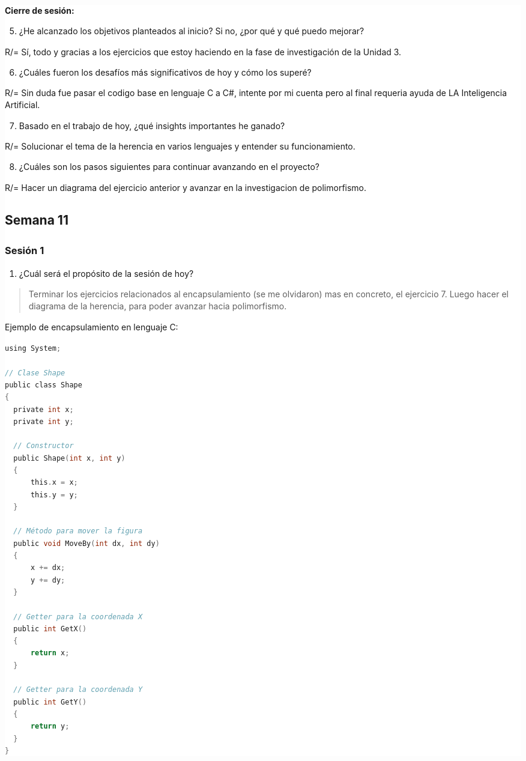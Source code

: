 **Cierre de sesión:**

5. ¿He alcanzado los objetivos planteados al inicio? Si no, ¿por qué y qué puedo mejorar?

  R/= Sí, todo y gracias a los ejercicios que estoy haciendo en la fase de investigación de la Unidad 3.

6. ¿Cuáles fueron los desafíos más significativos de hoy y cómo los superé?

  R/= Sin duda fue pasar el codigo base en lenguaje C a C#, intente por mi cuenta pero al final
  requeria ayuda de LA Inteligencia Artificial.

7. Basado en el trabajo de hoy, ¿qué insights importantes he ganado?

  R/= Solucionar el tema de la herencia en varios lenguajes y entender su funcionamiento.

8. ¿Cuáles son los pasos siguientes para continuar avanzando en el proyecto?

  R/= Hacer un diagrama del ejercicio anterior y avanzar en la investigacion de polimorfismo.


## Semana 11

### Sesión 1

1. ¿Cuál será el propósito de la sesión de hoy?

> Terminar los ejercicios relacionados al encapsulamiento (se me olvidaron) mas en concreto, el ejercicio 7. Luego hacer
  el diagrama de la herencia, para poder avanzar hacia polimorfismo.

  Ejemplo de encapsulamiento en lenguaje C:

  ```c
using System;

// Clase Shape
public class Shape
{
    private int x;
    private int y;

    // Constructor
    public Shape(int x, int y)
    {
        this.x = x;
        this.y = y;
    }

    // Método para mover la figura
    public void MoveBy(int dx, int dy)
    {
        x += dx;
        y += dy;
    }

    // Getter para la coordenada X
    public int GetX()
    {
        return x;
    }

    // Getter para la coordenada Y
    public int GetY()
    {
        return y;
    }
}

  ```